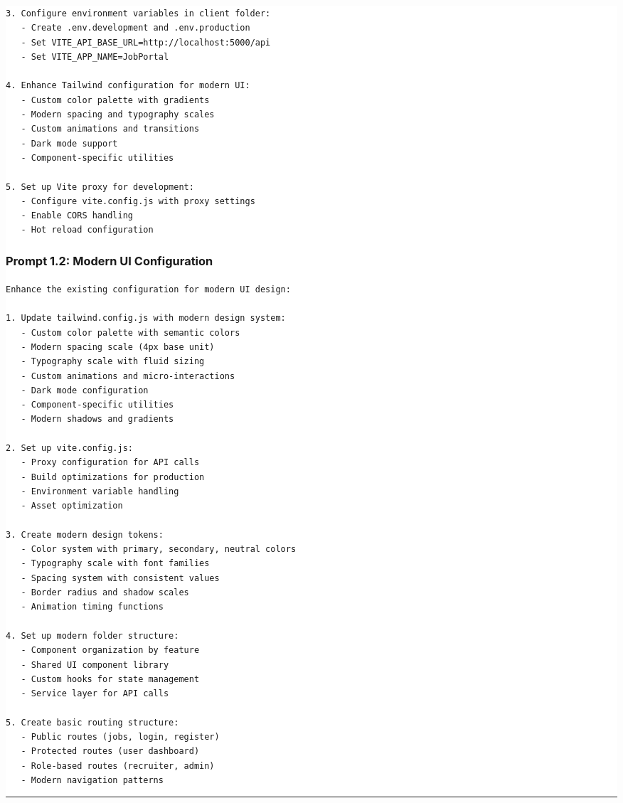 ```
3. Configure environment variables in client folder:
   - Create .env.development and .env.production
   - Set VITE_API_BASE_URL=http://localhost:5000/api
   - Set VITE_APP_NAME=JobPortal

4. Enhance Tailwind configuration for modern UI:
   - Custom color palette with gradients
   - Modern spacing and typography scales
   - Custom animations and transitions
   - Dark mode support
   - Component-specific utilities

5. Set up Vite proxy for development:
   - Configure vite.config.js with proxy settings
   - Enable CORS handling
   - Hot reload configuration
```

### Prompt 1.2: Modern UI Configuration
```
Enhance the existing configuration for modern UI design:

1. Update tailwind.config.js with modern design system:
   - Custom color palette with semantic colors
   - Modern spacing scale (4px base unit)
   - Typography scale with fluid sizing
   - Custom animations and micro-interactions
   - Dark mode configuration
   - Component-specific utilities
   - Modern shadows and gradients

2. Set up vite.config.js:
   - Proxy configuration for API calls
   - Build optimizations for production
   - Environment variable handling
   - Asset optimization

3. Create modern design tokens:
   - Color system with primary, secondary, neutral colors
   - Typography scale with font families
   - Spacing system with consistent values
   - Border radius and shadow scales
   - Animation timing functions

4. Set up modern folder structure:
   - Component organization by feature
   - Shared UI component library
   - Custom hooks for state management
   - Service layer for API calls

5. Create basic routing structure:
   - Public routes (jobs, login, register)
   - Protected routes (user dashboard)
   - Role-based routes (recruiter, admin)
   - Modern navigation patterns
```

---